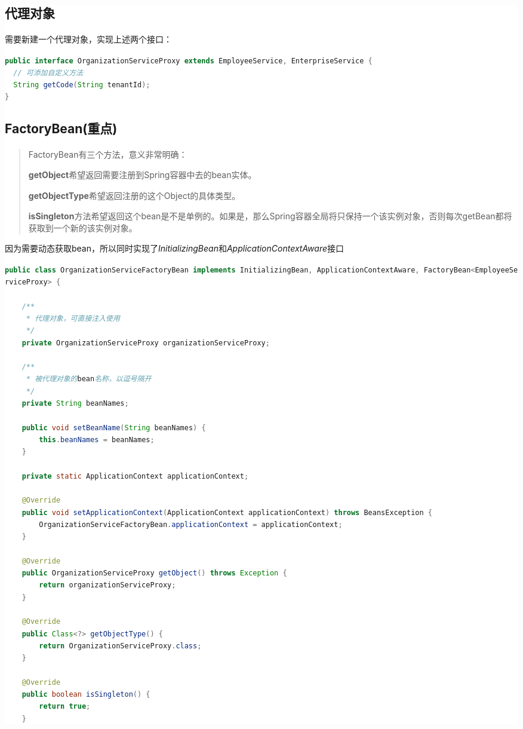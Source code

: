 ## 代理对象

需要新建一个代理对象，实现上述两个接口：

```java
public interface OrganizationServiceProxy extends EmployeeService, EnterpriseService {
  // 可添加自定义方法
  String getCode(String tenantId);
}

```

## FactoryBean(重点)

> FactoryBean有三个方法，意义非常明确：
>
> **getObject**希望返回需要注册到Spring容器中去的bean实体。
>
> **getObjectType**希望返回注册的这个Object的具体类型。
>
> **isSingleton**方法希望返回这个bean是不是单例的。如果是，那么Spring容器全局将只保持一个该实例对象，否则每次getBean都将获取到一个新的该实例对象。

因为需要动态获取bean，所以同时实现了*InitializingBean*和*ApplicationContextAware*接口

```java
public class OrganizationServiceFactoryBean implements InitializingBean, ApplicationContextAware, FactoryBean<EmployeeServiceProxy> {

    /**
     * 代理对象，可直接注入使用
     */
    private OrganizationServiceProxy organizationServiceProxy;

    /**
     * 被代理对象的bean名称，以逗号隔开
     */
    private String beanNames;

    public void setBeanName(String beanNames) {
        this.beanNames = beanNames;
    }

    private static ApplicationContext applicationContext;

    @Override
    public void setApplicationContext(ApplicationContext applicationContext) throws BeansException {
        OrganizationServiceFactoryBean.applicationContext = applicationContext;
    }

    @Override
    public OrganizationServiceProxy getObject() throws Exception {
        return organizationServiceProxy;
    }

    @Override
    public Class<?> getObjectType() {
        return OrganizationServiceProxy.class;
    }

    @Override
    public boolean isSingleton() {
        return true;
    }

```